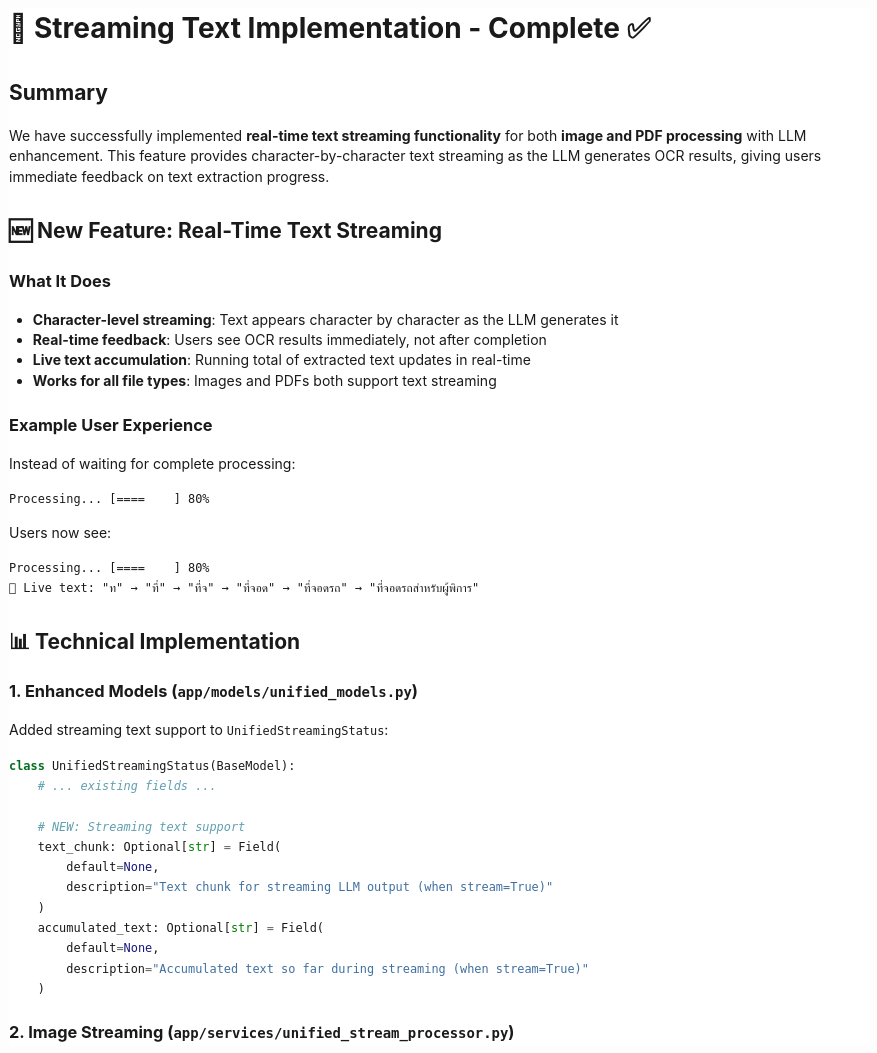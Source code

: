 # 🌊 Streaming Text Implementation - Complete ✅

## Summary

We have successfully implemented **real-time text streaming functionality** for both **image and PDF processing** with LLM enhancement. This feature provides character-by-character text streaming as the LLM generates OCR results, giving users immediate feedback on text extraction progress.

## 🆕 New Feature: Real-Time Text Streaming

### What It Does
- **Character-level streaming**: Text appears character by character as the LLM generates it
- **Real-time feedback**: Users see OCR results immediately, not after completion
- **Live text accumulation**: Running total of extracted text updates in real-time
- **Works for all file types**: Images and PDFs both support text streaming

### Example User Experience
Instead of waiting for complete processing:
```
Processing... [====    ] 80%
```

Users now see:
```
Processing... [====    ] 80%
📝 Live text: "ท" → "ที่" → "ที่จ" → "ที่จอด" → "ที่จอดรถ" → "ที่จอดรถสำหรับผู้พิการ"
```

## 📊 Technical Implementation

### 1. Enhanced Models (`app/models/unified_models.py`)

Added streaming text support to `UnifiedStreamingStatus`:
```python
class UnifiedStreamingStatus(BaseModel):
    # ... existing fields ...
    
    # NEW: Streaming text support
    text_chunk: Optional[str] = Field(
        default=None,
        description="Text chunk for streaming LLM output (when stream=True)"
    )
    accumulated_text: Optional[str] = Field(
        default=None,
        description="Accumulated text so far during streaming (when stream=True)"
    )
```

### 2. Image Streaming (`app/services/unified_stream_processor.py`)
